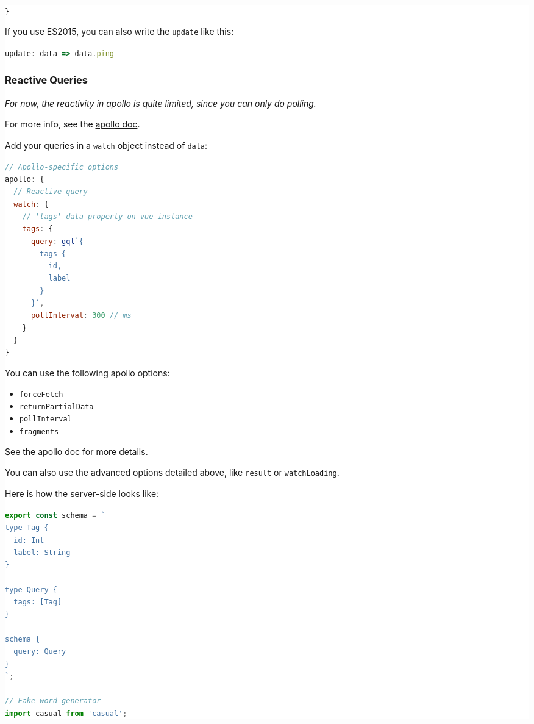 ```javascript
}
```

If you use ES2015, you can also write the `update` like this:

```javascript
update: data => data.ping
```

### Reactive Queries

*For now, the reactivity in apollo is quite limited, since you can only do polling.*

For more info, see the [apollo doc](http://docs.apollostack.com/apollo-client/core.html#watchQuery).

Add your queries in a `watch` object instead of `data`:

```javascript
// Apollo-specific options
apollo: {
  // Reactive query
  watch: {
    // 'tags' data property on vue instance
    tags: {
      query: gql`{
        tags {
          id,
          label
        }
      }`,
      pollInterval: 300 // ms
    }
  }
}
```

You can use the following apollo options:
 - `forceFetch`
 - `returnPartialData`
 - `pollInterval`
 - `fragments`

See the [apollo doc](http://docs.apollostack.com/apollo-client/queries.html#watchQuery) for more details.

You can also use the advanced options detailed above, like `result` or `watchLoading`.

Here is how the server-side looks like:

```javascript
export const schema = `
type Tag {
  id: Int
  label: String
}

type Query {
  tags: [Tag]
}

schema {
  query: Query
}
`;

// Fake word generator
import casual from 'casual';

```